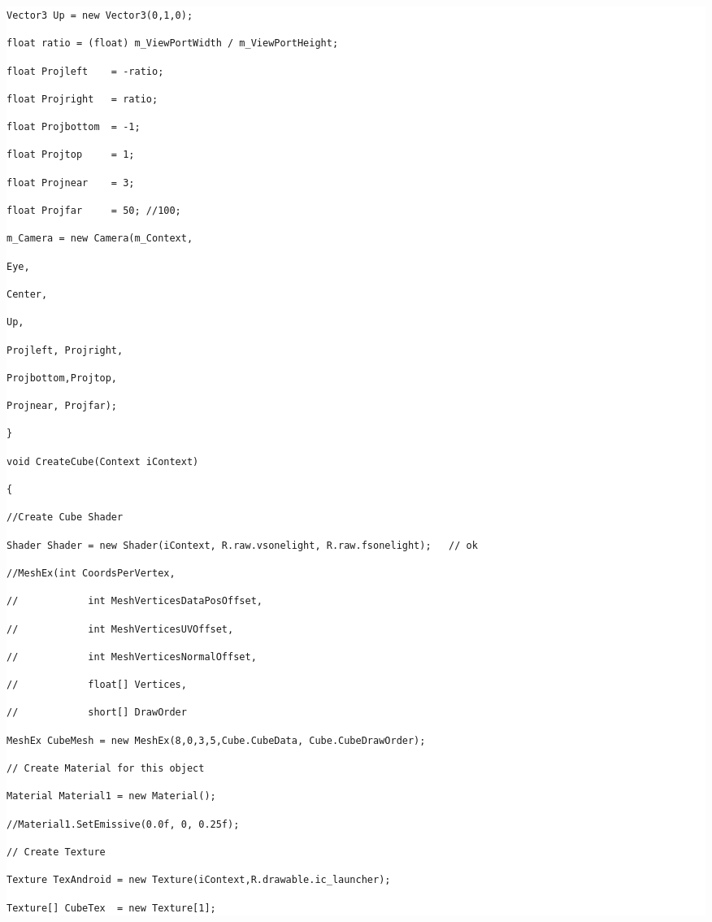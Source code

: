 `Vector3 Up = new Vector3(0,1,0);`

`float ratio = (float) m_ViewPortWidth / m_ViewPortHeight;`

`float Projleft    = -ratio;`

`float Projright   = ratio;`

`float Projbottom  = -1;`

`float Projtop     = 1;`

`float Projnear    = 3;`

`float Projfar     = 50; //100;`

`m_Camera = new Camera(m_Context,`

`Eye,`

`Center,`

`Up,`

`Projleft, Projright,`

`Projbottom,Projtop,`

`Projnear, Projfar);`

`}`

`void CreateCube(Context iContext)`

`{`

`//Create Cube Shader`

`Shader Shader = new Shader(iContext, R.raw.vsonelight, R.raw.fsonelight);   // ok`

`//MeshEx(int CoordsPerVertex,`

`//            int MeshVerticesDataPosOffset,`

`//            int MeshVerticesUVOffset,`

`//            int MeshVerticesNormalOffset,`

`//            float[] Vertices,`

`//            short[] DrawOrder`

`MeshEx CubeMesh = new MeshEx(8,0,3,5,Cube.CubeData, Cube.CubeDrawOrder);`

`// Create Material for this object`

`Material Material1 = new Material();`

`//Material1.SetEmissive(0.0f, 0, 0.25f);`

`// Create Texture`

`Texture TexAndroid = new Texture(iContext,R.drawable.ic_launcher);`

`Texture[] CubeTex  = new Texture[1];`
